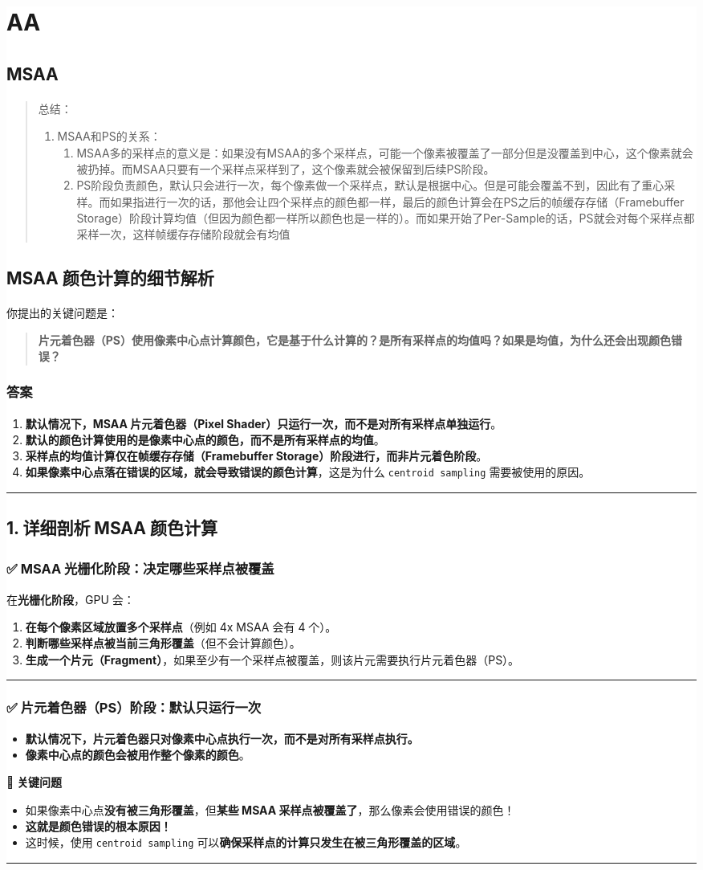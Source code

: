 # AA

## MSAA

> 总结：
>
> 1. MSAA和PS的关系：
>    1. MSAA多的采样点的意义是：如果没有MSAA的多个采样点，可能一个像素被覆盖了一部分但是没覆盖到中心，这个像素就会被扔掉。而MSAA只要有一个采样点采样到了，这个像素就会被保留到后续PS阶段。
>    2. PS阶段负责颜色，默认只会进行一次，每个像素做一个采样点，默认是根据中心。但是可能会覆盖不到，因此有了重心采样。而如果指进行一次的话，那他会让四个采样点的颜色都一样，最后的颜色计算会在PS之后的帧缓存存储（Framebuffer Storage）阶段计算均值（但因为颜色都一样所以颜色也是一样的）。而如果开始了Per-Sample的话，PS就会对每个采样点都采样一次，这样帧缓存存储阶段就会有均值

## **MSAA 颜色计算的细节解析**

你提出的关键问题是：

> **片元着色器（PS）使用像素中心点计算颜色，它是基于什么计算的？是所有采样点的均值吗？如果是均值，为什么还会出现颜色错误？**

### **答案**

1. **默认情况下，MSAA 片元着色器（Pixel Shader）只运行一次，而不是对所有采样点单独运行**。
2. **默认的颜色计算使用的是像素中心点的颜色，而不是所有采样点的均值**。
3. **采样点的均值计算仅在帧缓存存储（Framebuffer Storage）阶段进行，而非片元着色阶段**。
4. **如果像素中心点落在错误的区域，就会导致错误的颜色计算**，这是为什么 `centroid sampling` 需要被使用的原因。

------

## **1. 详细剖析 MSAA 颜色计算**

### ✅ **MSAA 光栅化阶段：决定哪些采样点被覆盖**

在**光栅化阶段**，GPU 会：

1. **在每个像素区域放置多个采样点**（例如 4x MSAA 会有 4 个）。
2. **判断哪些采样点被当前三角形覆盖**（但不会计算颜色）。
3. **生成一个片元（Fragment）**，如果至少有一个采样点被覆盖，则该片元需要执行片元着色器（PS）。

------

### ✅ **片元着色器（PS）阶段：默认只运行一次**

- **默认情况下，片元着色器只对像素中心点执行一次，而不是对所有采样点执行。**
- **像素中心点的颜色会被用作整个像素的颜色**。

📌 **关键问题**

- 如果像素中心点**没有被三角形覆盖**，但**某些 MSAA 采样点被覆盖了**，那么像素会使用错误的颜色！
- **这就是颜色错误的根本原因！**
- 这时候，使用 `centroid sampling` 可以**确保采样点的计算只发生在被三角形覆盖的区域**。

------
